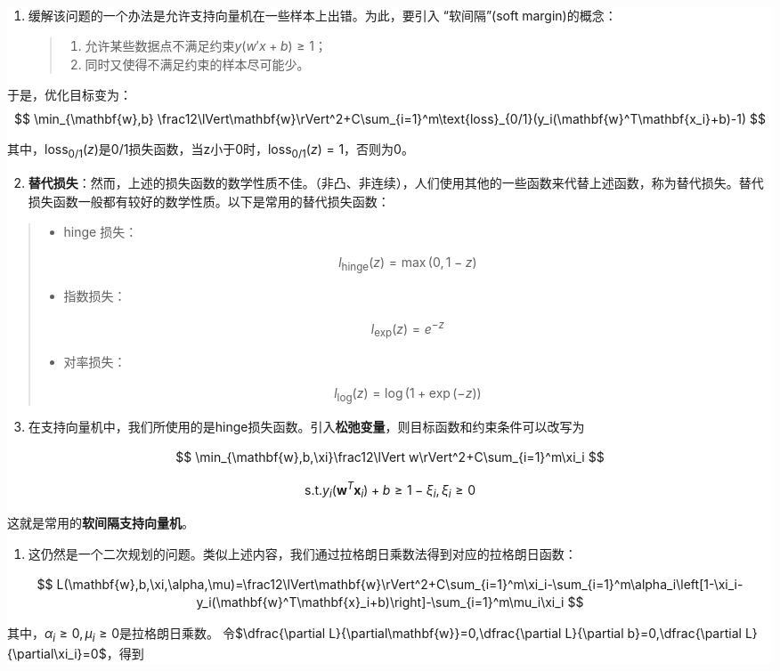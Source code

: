 1. 缓解该问题的一个办法是允许支持向量机在一些样本上出错。为此，要引入 “软间隔”(soft margin)的概念：
   > 1. 允许某些数据点不满足约束$y(w'x+b)≥1$；
   > 2. 同时又使得不满足约束的样本尽可能少。



于是，优化目标变为：
$$
   \min_{\mathbf{w},b} \frac12\lVert\mathbf{w}\rVert^2+C\sum_{i=1}^m\text{loss}_{0/1}(y_i(\mathbf{w}^T\mathbf{x_i}+b)-1)
$$

   其中，$\text{loss}_{0/1}(z)$是0/1损失函数，当z小于0时，$\text{loss}_{0/1}(z)=1$，否则为0。

2. **替代损失**：然而，上述的损失函数的数学性质不佳。（非凸、非连续），人们使用其他的一些函数来代替上述函数，称为替代损失。替代损失函数一般都有较好的数学性质。以下是常用的替代损失函数：

> - hinge 损失：
>
> $$
>    l_\text{hinge}(z)=\max{(0,1-z)}
> $$
>
> - 指数损失：
>
> $$
>    l_\text{exp}(z)=e^{-z}
> $$
>
> - 对率损失：
>
> $$
>    l_\text{log}(z)=\log(1+\exp(-z))
> $$
>

3. 在支持向量机中，我们所使用的是hinge损失函数。引入**松弛变量**，则目标函数和约束条件可以改写为
   
$$
   \min_{\mathbf{w},b,\xi}\frac12\lVert w\rVert^2+C\sum_{i=1}^m\xi_i
$$


$$
   \text{s.t.}{y_i(\mathbf{w}^T\mathbf{x}_i)+b}\ge1-\xi_i,\xi_i\ge0
$$

   这就是常用的**软间隔支持向量机**。

1. 这仍然是一个二次规划的问题。类似上述内容，我们通过拉格朗日乘数法得到对应的拉格朗日函数：
   
$$
   L(\mathbf{w},b,\xi,\alpha,\mu)=\frac12\lVert\mathbf{w}\rVert^2+C\sum_{i=1}^m\xi_i-\sum_{i=1}^m\alpha_i\left[1-\xi_i-y_i(\mathbf{w}^T\mathbf{x}_i+b)\right]-\sum_{i=1}^m\mu_i\xi_i
$$

   其中，$\alpha_i\ge0,\mu_i\ge0$是拉格朗日乘数。
   令$\dfrac{\partial L}{\partial\mathbf{w}}=0,\dfrac{\partial L}{\partial b}=0,\dfrac{\partial L}{\partial\xi_i}=0$，得到
